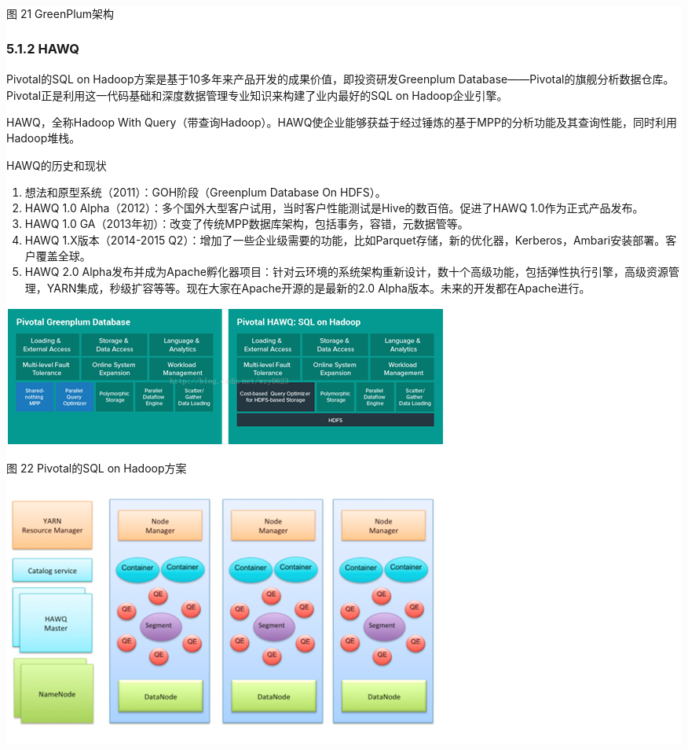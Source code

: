 图 21 GreenPlum架构

 

### 5.1.2   HAWQ

Pivotal的SQL on Hadoop方案是基于10多年来产品开发的成果价值，即投资研发Greenplum Database——Pivotal的旗舰分析数据仓库。Pivotal正是利用这一代码基础和深度数据管理专业知识来构建了业内最好的SQL on Hadoop企业引擎。

HAWQ，全称Hadoop With Query（带查询Hadoop）。HAWQ使企业能够获益于经过锤炼的基于MPP的分析功能及其查询性能，同时利用Hadoop堆栈。

 

HAWQ的历史和现状
1. 想法和原型系统（2011）：GOH阶段（Greenplum Database On HDFS）。
2. HAWQ 1.0 Alpha（2012）：多个国外大型客户试用，当时客户性能测试是Hive的数百倍。促进了HAWQ 1.0作为正式产品发布。
3. HAWQ 1.0 GA（2013年初）：改变了传统MPP数据库架构，包括事务，容错，元数据管等。
4. HAWQ 1.X版本（2014-2015 Q2）：增加了一些企业级需要的功能，比如Parquet存储，新的优化器，Kerberos，Ambari安装部署。客户覆盖全球。
5. HAWQ 2.0 Alpha发布并成为Apache孵化器项目：针对云环境的系统架构重新设计，数十个高级功能，包括弹性执行引擎，高级资源管理，YARN集成，秒级扩容等等。现在大家在Apache开源的是最新的2.0 Alpha版本。未来的开发都在Apache进行。

 ![1574510634084](../../media/sf_reuse/arch/db/arch_db_hawq_001.png)

   

图 22 Pivotal的SQL on Hadoop方案

 ![1574510659118](../../media/sf_reuse/arch/db/arch_db_hawq_002.png)

   
